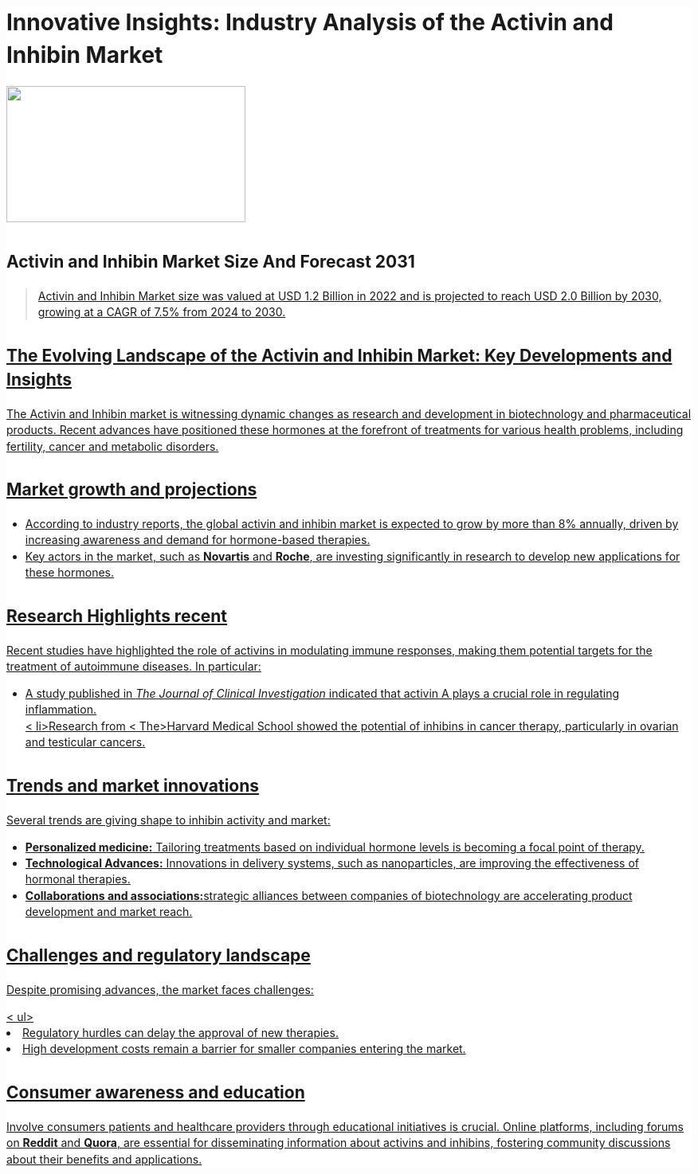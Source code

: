 <h1>Innovative Insights: Industry Analysis of the Activin and Inhibin Market</h1><img src="https://ffe5etoiles.com/wp-content/uploads/2025/01/MST7-300x171.png" alt="" width="300" height="171" class="aligncenter size-medium wp-image-105565" /><h2>Activin and Inhibin Market Size And Forecast 2031</h2><blockquote><p><p><a href="https://www.verifiedmarketreports.com/download-sample/?rid=854844&utm_source=Github&utm_medium=362" target="_blank">Activin and Inhibin Market size was valued at USD 1.2 Billion in 2022 and is projected to reach USD 2.0 Billion by 2030, growing at a CAGR of 7.5% from 2024 to 2030.</strong></span></p></p></blockquote><h2>The Evolving Landscape of the Activin and Inhibin Market: Key Developments and Insights</h2><p>The Activin and Inhibin market is witnessing dynamic changes as research and development in biotechnology and pharmaceutical products. Recent advances have positioned these hormones at the forefront of treatments for various health problems, including fertility, cancer and metabolic disorders.</p><h2>Market growth and projections</h2><ul> <li>According to industry reports, the global activin and inhibin market is expected to grow by more than 8% annually, driven by increasing awareness and demand for hormone-based therapies.</li><li> Key actors in the market, such as <strong>Novartis</strong> and <strong>Roche</strong>, are investing significantly in research to develop new applications for these hormones.</li></ul><h2>Research Highlights recent</h2><p>Recent studies have highlighted the role of activins in modulating immune responses, making them potential targets for the treatment of autoimmune diseases. In particular:</p><ul><li>A study published in <em>The Journal of Clinical Investigation</em> indicated that activin A plays a crucial role in regulating inflammation.</li>< li>Research from < The>Harvard Medical School</strong> showed the potential of inhibins in cancer therapy, particularly in ovarian and testicular cancers.</li></ul><h2>Trends and market innovations</h2><p>Several trends are giving shape to inhibin activity and market:</p><ul><li><strong>Personalized medicine:</strong> Tailoring treatments based on individual hormone levels is becoming a focal point of therapy. </li><li><strong>Technological Advances:</strong> Innovations in delivery systems, such as nanoparticles, are improving the effectiveness of hormonal therapies. </li><li><strong>Collaborations and associations:</strong>strategic alliances between companies of biotechnology are accelerating product development and market reach. </li></ul><h2>Challenges and regulatory landscape</h2><p>Despite promising advances, the market faces challenges:</p>< ul><li>Regulatory hurdles can delay the approval of new therapies.</li><li>High development costs remain a barrier for smaller companies entering the market.</li></ul> <h2>Consumer awareness and education</h2><p>Involve consumers patients and healthcare providers through educational initiatives is crucial. Online platforms, including forums on <strong>Reddit</strong> and <strong>Quora</strong>, are essential for disseminating information about activins and inhibins, fostering community discussions about their benefits and applications.</p>
